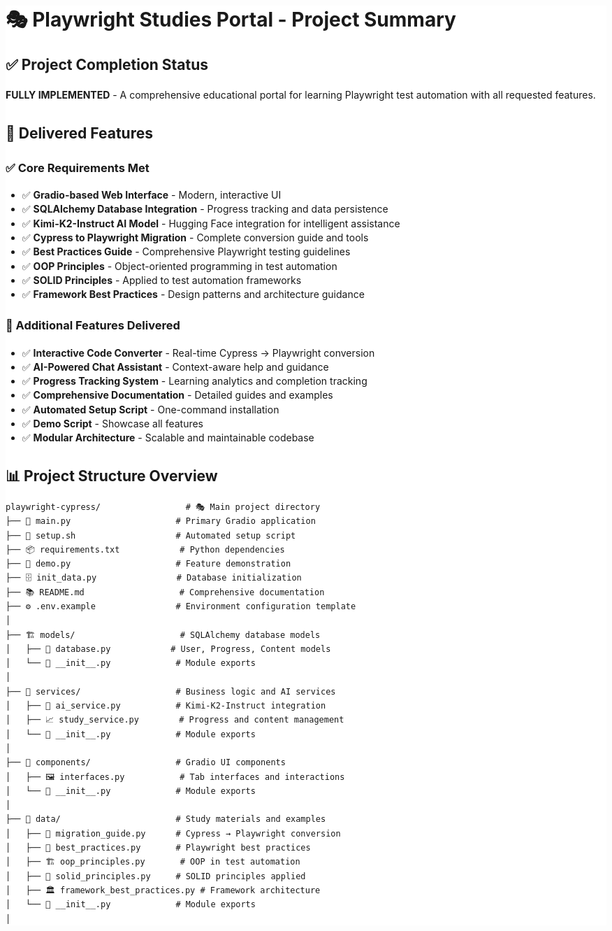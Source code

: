 # 🎭 Playwright Studies Portal - Project Summary

## ✅ Project Completion Status

**FULLY IMPLEMENTED** - A comprehensive educational portal for learning Playwright test automation with all requested features.

## 🎯 Delivered Features

### ✅ Core Requirements Met
- ✅ **Gradio-based Web Interface** - Modern, interactive UI
- ✅ **SQLAlchemy Database Integration** - Progress tracking and data persistence
- ✅ **Kimi-K2-Instruct AI Model** - Hugging Face integration for intelligent assistance
- ✅ **Cypress to Playwright Migration** - Complete conversion guide and tools
- ✅ **Best Practices Guide** - Comprehensive Playwright testing guidelines
- ✅ **OOP Principles** - Object-oriented programming in test automation
- ✅ **SOLID Principles** - Applied to test automation frameworks
- ✅ **Framework Best Practices** - Design patterns and architecture guidance

### 🌟 Additional Features Delivered
- ✅ **Interactive Code Converter** - Real-time Cypress → Playwright conversion
- ✅ **AI-Powered Chat Assistant** - Context-aware help and guidance
- ✅ **Progress Tracking System** - Learning analytics and completion tracking
- ✅ **Comprehensive Documentation** - Detailed guides and examples
- ✅ **Automated Setup Script** - One-command installation
- ✅ **Demo Script** - Showcase all features
- ✅ **Modular Architecture** - Scalable and maintainable codebase

## 📊 Project Structure Overview

```
playwright-cypress/                 # 🎭 Main project directory
├── 🚀 main.py                     # Primary Gradio application
├── 🔧 setup.sh                    # Automated setup script  
├── 📦 requirements.txt            # Python dependencies
├── 🎪 demo.py                     # Feature demonstration
├── 🗄️ init_data.py                # Database initialization
├── 📚 README.md                   # Comprehensive documentation
├── ⚙️ .env.example                # Environment configuration template
│
├── 🏗️ models/                     # SQLAlchemy database models
│   ├── 📄 database.py            # User, Progress, Content models
│   └── 🔗 __init__.py             # Module exports
│
├── 🤖 services/                   # Business logic and AI services
│   ├── 🧠 ai_service.py           # Kimi-K2-Instruct integration
│   ├── 📈 study_service.py        # Progress and content management
│   └── 🔗 __init__.py             # Module exports
│
├── 🎨 components/                 # Gradio UI components
│   ├── 🖼️ interfaces.py           # Tab interfaces and interactions
│   └── 🔗 __init__.py             # Module exports
│
├── 📖 data/                       # Study materials and examples
│   ├── 🔄 migration_guide.py      # Cypress → Playwright conversion
│   ├── 🎯 best_practices.py       # Playwright best practices
│   ├── 🏗️ oop_principles.py       # OOP in test automation
│   ├── 🔧 solid_principles.py     # SOLID principles applied
│   ├── 🏛️ framework_best_practices.py # Framework architecture
│   └── 🔗 __init__.py             # Module exports
│
```